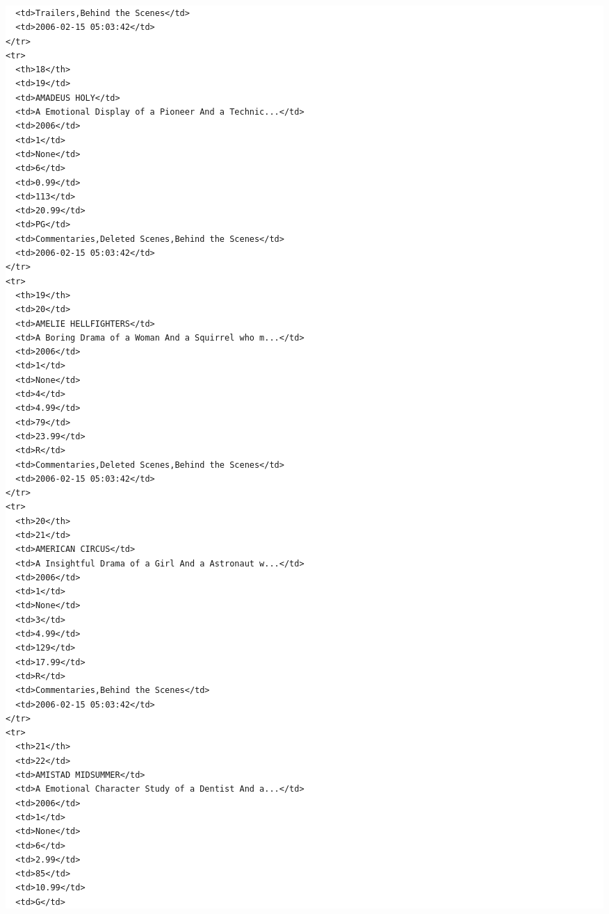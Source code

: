      <td>Trailers,Behind the Scenes</td>
      <td>2006-02-15 05:03:42</td>
    </tr>
    <tr>
      <th>18</th>
      <td>19</td>
      <td>AMADEUS HOLY</td>
      <td>A Emotional Display of a Pioneer And a Technic...</td>
      <td>2006</td>
      <td>1</td>
      <td>None</td>
      <td>6</td>
      <td>0.99</td>
      <td>113</td>
      <td>20.99</td>
      <td>PG</td>
      <td>Commentaries,Deleted Scenes,Behind the Scenes</td>
      <td>2006-02-15 05:03:42</td>
    </tr>
    <tr>
      <th>19</th>
      <td>20</td>
      <td>AMELIE HELLFIGHTERS</td>
      <td>A Boring Drama of a Woman And a Squirrel who m...</td>
      <td>2006</td>
      <td>1</td>
      <td>None</td>
      <td>4</td>
      <td>4.99</td>
      <td>79</td>
      <td>23.99</td>
      <td>R</td>
      <td>Commentaries,Deleted Scenes,Behind the Scenes</td>
      <td>2006-02-15 05:03:42</td>
    </tr>
    <tr>
      <th>20</th>
      <td>21</td>
      <td>AMERICAN CIRCUS</td>
      <td>A Insightful Drama of a Girl And a Astronaut w...</td>
      <td>2006</td>
      <td>1</td>
      <td>None</td>
      <td>3</td>
      <td>4.99</td>
      <td>129</td>
      <td>17.99</td>
      <td>R</td>
      <td>Commentaries,Behind the Scenes</td>
      <td>2006-02-15 05:03:42</td>
    </tr>
    <tr>
      <th>21</th>
      <td>22</td>
      <td>AMISTAD MIDSUMMER</td>
      <td>A Emotional Character Study of a Dentist And a...</td>
      <td>2006</td>
      <td>1</td>
      <td>None</td>
      <td>6</td>
      <td>2.99</td>
      <td>85</td>
      <td>10.99</td>
      <td>G</td>